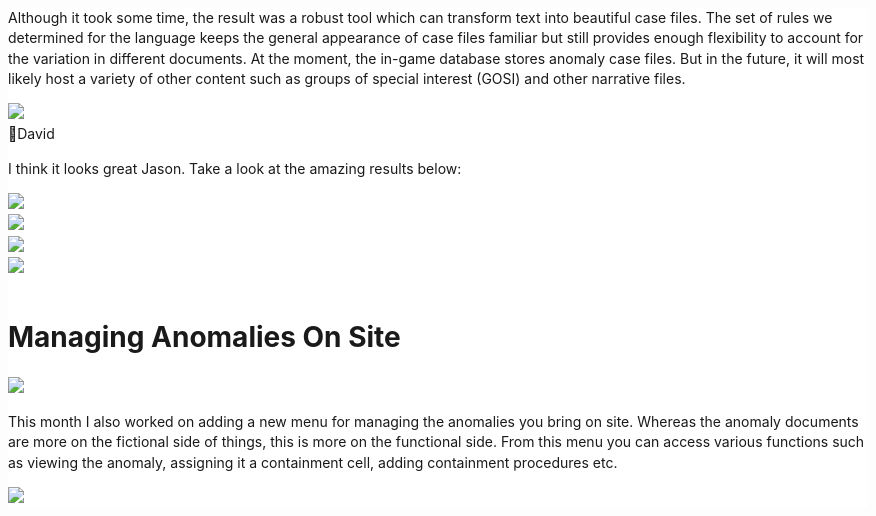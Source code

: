 Although it took some time, the result was a robust tool which can transform text into beautiful case files. The set of rules we determined for the language keeps the general appearance of case files familiar but still provides enough flexibility to account for the variation in different documents. At the moment, the in-game database stores anomaly case files. But in the future, it will most likely host a variety of other content such as groups of special interest (GOSI) and other narrative files.

<img class="speakerimg" src="./unrelated-media/pfp-david-2.jpg" width="100%"/> 
<div class="speaker">
 <div class="title">📣David</div>
</div>

I think it looks great Jason. Take a look at the amazing results below:

<div style="display:flex">
 <div style="flex:1;padding-right:10px;">
 <img src="./forensic-friday-media/ff75/c1.png" width="100%"/>
 </div>
</div>
<div style="display:flex">
 <div style="flex:1;padding-right:10px;">
 <img src="./forensic-friday-media/ff75/c2.png" width="100%"/>
 </div>
</div>
<div style="display:flex">
 <div style="flex:1;padding-right:10px;">
 <img src="./forensic-friday-media/ff75/c3.png" width="100%"/>
 </div>
</div>
<div style="display:flex">
 <div style="flex:1;padding-right:10px;">
 <img src="./forensic-friday-media/ff75/c4.png" width="100%"/>
 </div>
</div>

# Managing Anomalies On Site
<div style="display:flex">
 <div style="flex:1;padding-right:10px;">
 <img src="./forensic-friday-media/ff75/anomaly.png" width="100%"/>
 </div>
</div>

This month I also worked on adding a new menu for managing the anomalies you bring on site. Whereas the anomaly documents are more on the fictional side of things, this is more on the functional side. From this menu you can access various functions such as viewing the anomaly, assigning it a containment cell, adding containment procedures etc.

<div style="display:flex">
 <div style="flex:1;padding-right:10px;">
 <img src="./forensic-friday-media/ff75/anomaly-p.png" width="100%"/>
 </div>
</div>
